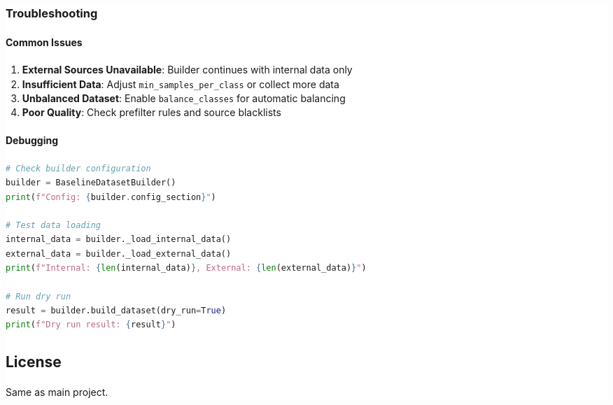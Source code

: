 ### Troubleshooting

#### Common Issues

1. **External Sources Unavailable**: Builder continues with internal data only
2. **Insufficient Data**: Adjust `min_samples_per_class` or collect more data
3. **Unbalanced Dataset**: Enable `balance_classes` for automatic balancing
4. **Poor Quality**: Check prefilter rules and source blacklists

#### Debugging

```python
# Check builder configuration
builder = BaselineDatasetBuilder()
print(f"Config: {builder.config_section}")

# Test data loading
internal_data = builder._load_internal_data()
external_data = builder._load_external_data()
print(f"Internal: {len(internal_data)}, External: {len(external_data)}")

# Run dry run
result = builder.build_dataset(dry_run=True)
print(f"Dry run result: {result}")
```

## License

Same as main project.
